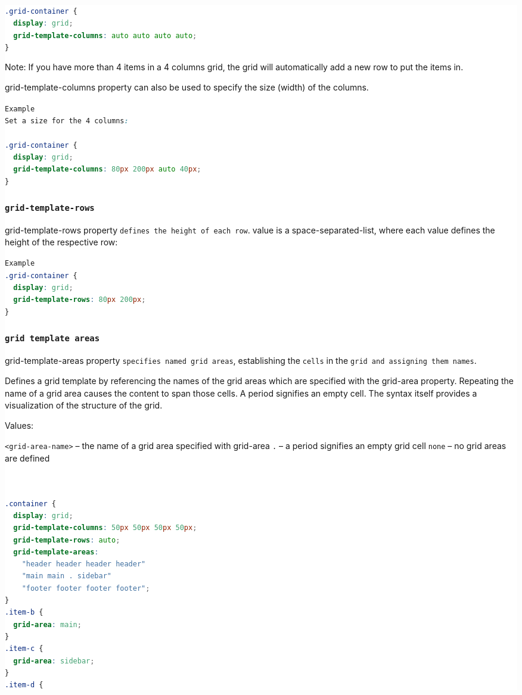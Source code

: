 ```css
.grid-container {
  display: grid;
  grid-template-columns: auto auto auto auto;
}
```

Note: If you have more than 4 items in a 4 columns grid, the grid will automatically add a new row to put the items in.

grid-template-columns property can also be used to specify the size (width) of the columns.

```css
Example
Set a size for the 4 columns:

.grid-container {
  display: grid;
  grid-template-columns: 80px 200px auto 40px;
}
```

### `grid-template-rows`

grid-template-rows property `defines the height of each row`. value is a space-separated-list, where each value defines the height of the respective row:

```css
Example
.grid-container {
  display: grid;
  grid-template-rows: 80px 200px;
}
```

### `grid template areas`

grid-template-areas property `specifies named grid areas`, establishing the `cells` in the `grid and assigning them names`.

Defines a grid template by referencing the names of the grid areas which are specified with the grid-area property. Repeating the name of a grid area causes the content to span those cells. A period signifies an empty cell. The syntax itself provides a visualization of the structure of the grid.

Values:

`<grid-area-name>` – the name of a grid area specified with grid-area
`.` – a period signifies an empty grid cell
`none` – no grid areas are defined

```css


.container {
  display: grid;
  grid-template-columns: 50px 50px 50px 50px;
  grid-template-rows: auto;
  grid-template-areas: 
    "header header header header"
    "main main . sidebar"
    "footer footer footer footer";
}
.item-b {
  grid-area: main;
}
.item-c {
  grid-area: sidebar;
}
.item-d {
```